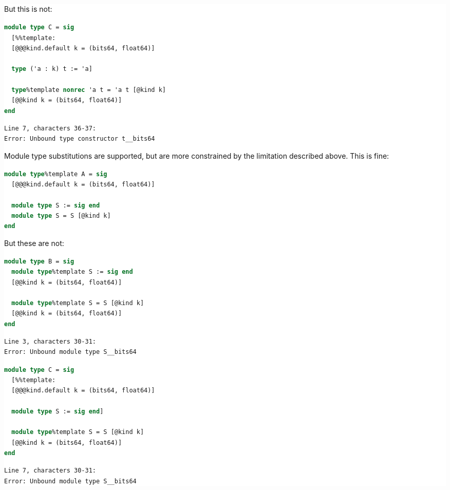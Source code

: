 But this is not:

```ocaml
module type C = sig
  [%%template:
  [@@@kind.default k = (bits64, float64)]

  type ('a : k) t := 'a]

  type%template nonrec 'a t = 'a t [@kind k]
  [@@kind k = (bits64, float64)]
end
```
```
Line 7, characters 36-37:
Error: Unbound type constructor t__bits64
```

Module type substitutions are supported, but are more constrained by the limitation
described above. This is fine:

```ocaml
module type%template A = sig
  [@@@kind.default k = (bits64, float64)]

  module type S := sig end
  module type S = S [@kind k]
end
```

But these are not:

```ocaml
module type B = sig
  module type%template S := sig end
  [@@kind k = (bits64, float64)]

  module type%template S = S [@kind k]
  [@@kind k = (bits64, float64)]
end
```
```
Line 3, characters 30-31:
Error: Unbound module type S__bits64
```

```ocaml
module type C = sig
  [%%template:
  [@@@kind.default k = (bits64, float64)]

  module type S := sig end]

  module type%template S = S [@kind k]
  [@@kind k = (bits64, float64)]
end
```
```
Line 7, characters 30-31:
Error: Unbound module type S__bits64
```
